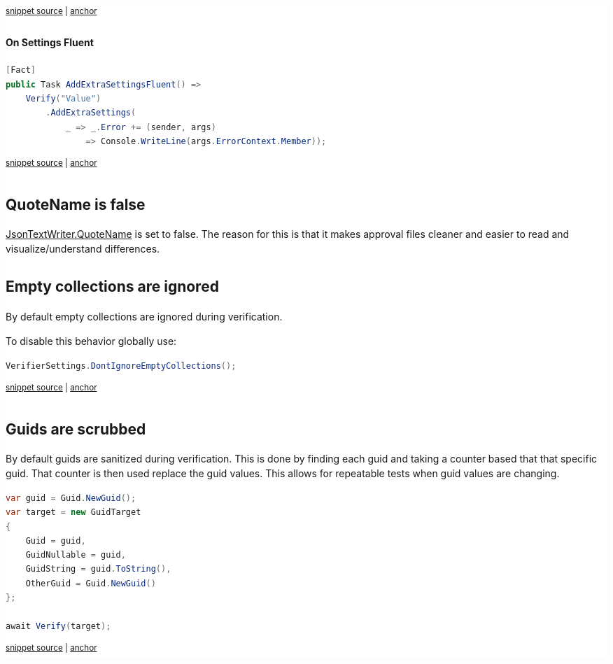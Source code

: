 <sup><a href='/src/Verify.Tests/Serialization/SerializationTests.cs#L347-L360' title='Snippet source file'>snippet source</a> | <a href='#snippet-addextrasettings' title='Start of snippet'>anchor</a></sup>



#### On Settings Fluent


<a id='snippet-addextrasettingsfluent'></a>
```cs
[Fact]
public Task AddExtraSettingsFluent() =>
    Verify("Value")
        .AddExtraSettings(
            _ => _.Error += (sender, args)
                => Console.WriteLine(args.ErrorContext.Member));
```
<sup><a href='/src/Verify.Tests/Serialization/SerializationTests.cs#L362-L371' title='Snippet source file'>snippet source</a> | <a href='#snippet-addextrasettingsfluent' title='Start of snippet'>anchor</a></sup>



## QuoteName is false

[JsonTextWriter.QuoteName](https://www.newtonsoft.com/json/help/html/P_Newtonsoft_Json_JsonTextWriter_QuoteName.htm) is set to false. The reason for this is that it makes approval files cleaner and easier to read and visualize/understand differences.


## Empty collections are ignored

By default empty collections are ignored during verification.

To disable this behavior globally use:


<a id='snippet-dontignoreemptycollections'></a>
```cs
VerifierSettings.DontIgnoreEmptyCollections();
```
<sup><a href='/src/Verify.Tests/Serialization/SerializationTests.cs#L1071-L1075' title='Snippet source file'>snippet source</a> | <a href='#snippet-dontignoreemptycollections' title='Start of snippet'>anchor</a></sup>



## Guids are scrubbed

By default guids are sanitized during verification. This is done by finding each guid and taking a counter based that that specific guid. That counter is then used replace the guid values. This allows for repeatable tests when guid values are changing.


<a id='snippet-guid'></a>
```cs
var guid = Guid.NewGuid();
var target = new GuidTarget
{
    Guid = guid,
    GuidNullable = guid,
    GuidString = guid.ToString(),
    OtherGuid = Guid.NewGuid()
};

await Verify(target);
```
<sup><a href='/src/Verify.Tests/Serialization/SerializationTests.cs#L1390-L1403' title='Snippet source file'>snippet source</a> | <a href='#snippet-guid' title='Start of snippet'>anchor</a></sup>
